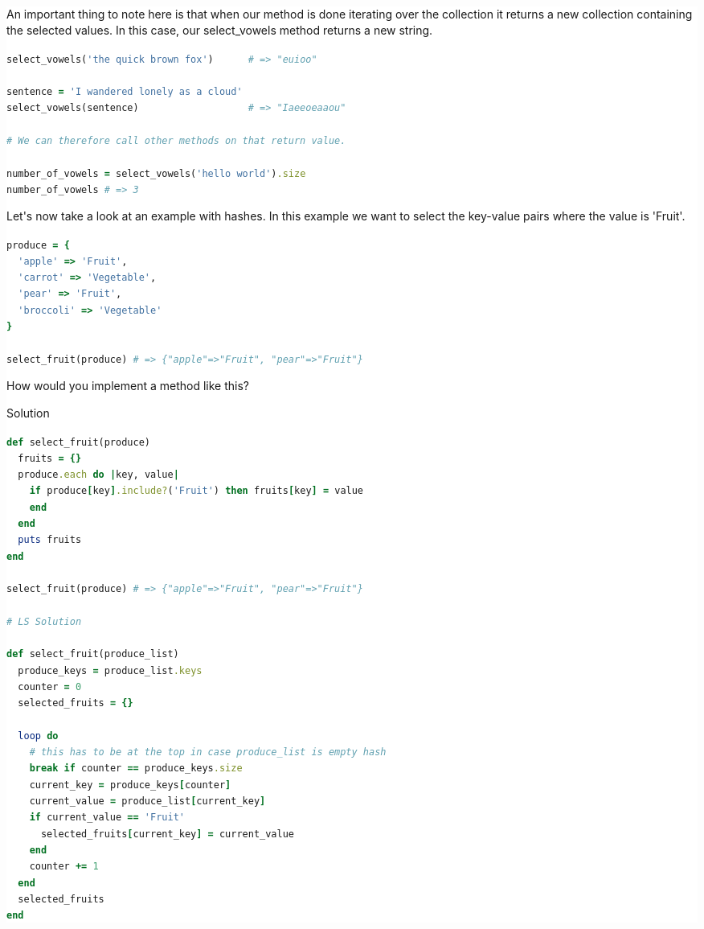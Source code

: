 ```ruby
```

An important thing to note here is that when our method is done iterating over
the collection it returns a new collection containing the selected values. In
this case, our select_vowels method returns a new string.
```ruby
select_vowels('the quick brown fox')      # => "euioo"

sentence = 'I wandered lonely as a cloud'
select_vowels(sentence)                   # => "Iaeeoeaaou"

# We can therefore call other methods on that return value.

number_of_vowels = select_vowels('hello world').size
number_of_vowels # => 3
```
Let's now take a look at an example with hashes. In this example we want to
select the key-value pairs where the value is 'Fruit'.
```ruby
produce = {
  'apple' => 'Fruit',
  'carrot' => 'Vegetable',
  'pear' => 'Fruit',
  'broccoli' => 'Vegetable'
}

select_fruit(produce) # => {"apple"=>"Fruit", "pear"=>"Fruit"}
```

How would you implement a method like this?

Solution
```ruby
def select_fruit(produce)
  fruits = {}
  produce.each do |key, value|
    if produce[key].include?('Fruit') then fruits[key] = value
    end
  end
  puts fruits
end

select_fruit(produce) # => {"apple"=>"Fruit", "pear"=>"Fruit"}

# LS Solution

def select_fruit(produce_list)
  produce_keys = produce_list.keys
  counter = 0
  selected_fruits = {}

  loop do
    # this has to be at the top in case produce_list is empty hash
    break if counter == produce_keys.size
    current_key = produce_keys[counter]
    current_value = produce_list[current_key]
    if current_value == 'Fruit'
      selected_fruits[current_key] = current_value
    end
    counter += 1
  end
  selected_fruits
end
```
